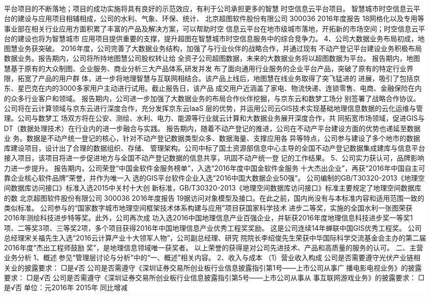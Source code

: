 平台项目的不断落地；项目的成功实施将具有良好的示范效应，有利于公司承担更多的智慧
时空信息云平台项目。
智慧城市时空信息云平台的建设与应用项目相辅相成，公司的水利、气象、环保、统计、
北京超图软件股份有限公司
300036
2016年度报告
18网格化以及专用等事业部在相关行业应用方面积累了丰富的产品及解决方案，可以帮助时空
信息云平台在地市级城市落地，开拓新的市场空间；时空信息云平台的建设也将为智慧城市
应用项目提供重要的支撑，提升超图在智慧城市时空信息服务中的综合竞争力。
4、公司大数据业务布局初成，地图慧业务获突破。
2016年度，公司完善了大数据业务结构，加强了与行业伙伴的战略合作，并通过现有
不动产登记平台建设业务积极布局数据业务。报告期内，公司将所持地图慧公司股权转让给
全资子公司超图数据，未来的大数据业务将以超图数据为平台。
报告期内，地图慧基于原有的大众制图、企业服务、商业分析三大产品体系,研发并发
布了面向通用行业服务的企业平台产品，突破了原有的特定行业界限，拓宽了产品的用户群
体，进一步将地理智慧与互联网相结合。该产品上线后，地图慧在线业务取得了突飞猛进的
进展，吸引了包括京东、星巴克在内的3000多家用户主动进行试用。截止报告日，该产品
成交用户近涵盖了家电、物流快递、连锁零售、电商、金融保险在内的众多行业客户和领域。
报告期内，公司进一步加强了大数据业务的布局合作伙伴挖掘，与京东云和数梦工场分
别签署了战略合作协议。公司将在云计算领域与京东云进行深度合作，充分发挥京东云IaaS
层的优势，并运用公司云GIS技术实现基础地理信息数据的云化运维与管理。公司与数梦工
场双方将在公安、测绘、水利、电力、能源等行业就云计算和大数据业务展开深度合作，共
同拓宽市场领域，促进GIS与DT（数据处理技术）在行业内的进一步融合与实践。
报告期内，随着不动产登记的推进，公司在不动产平台建设方面的优势也递延至数据业
务。数据是不动产统一登记的核心，针对不动产登记数据类型众多、数据海量、支撑应用各
异等特点，公司参与建设了多个地市的数据库建设项目，设计出了合理的数据组织、存储、
管理架构。公司中标了国土资源部信息中心主导的全国不动产登记数据集成建库与信息平台
接入项目，该项目将进一步促进地方与全国不动产登记数据的信息共享，巩固不动产统一登
记的工作结果。
5、公司实力获认可，品牌影响力进一步提升。
报告期内，公司荣登“中国金软件金服务榜单”，入选“2016年度中国金软件金服务
十大杰出企业”，再获“2016年中国自主可靠企业核心软件品牌”荣誉，并作为唯一入
选的GIS平台软件企业入选“2016中国大数据企业50强”。
公司编制的GB/T30320-2013《地理空间数据库访问接口》标准入选2015中关村十大创
新标准，GB/T30320-2013《地理空间数据库访问接口》标准主要规定了地理空间数据库的数
北京超图软件股份有限公司
300036
2016年度报告
19据访问对象模型及接口。在此之前，国内尚没有与本标准内容和适用范围一致的类似标准。
公司参与的“国家数字城市地理空间框架技术体系构建与应用”项目获国家科学技术
进步二等奖，实施的全国水利一张图荣获2016年测绘科技进步特等奖。此外，公司再次成
功入选2016中国地理信息产业百强企业，并斩获2016年度地理信息科技进步奖一等奖1
项、二等奖3项、三等奖2项，多个项目获得2016年中国地理信息产业优秀工程奖奖励。
这是公司连续14年蝉联中国GIS优秀工程奖。
公司总经理宋关福先生入选“2016云计算产业十大领军人物”，公司副总经理、研究
院院长李绍俊先生荣获中华国际科学交流基金会主办的第二届2016年度“杰出工程师鼓励
奖”，是地理信息领域唯一获奖者。
以上荣誉的获得是对公司先进技术、产品和高质量的服务的认可。
二、主营业务分析
1、概述
参见“管理层讨论与分析”中的“一、概述”相关内容。
2、收入与成本
（1）营业收入构成
公司是否需要遵守光伏产业链相关业的披露要求：
□是√否
公司是否需遵守《深圳证券交易所创业板行业信息披露指引第1号——上市公司从事广
播电影电视业务》的披露要求：
□是√否
公司是否需遵守《深圳证券交易所创业板行业信息披露指引第5号——上市公司从事从
事互联网游戏业务》的披露要求：
□是√否
单位：元2016年
2015年
同比增减